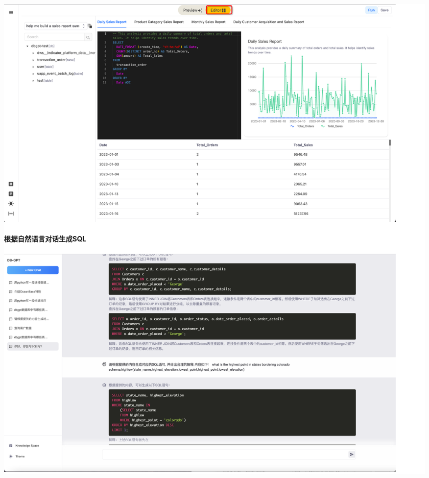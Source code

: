   <img src="./assets/chat_dashboard/chat_dashboard_2.png" width="800px" />
</p>

#### 根据自然语言对话生成SQL
<p align="left">
  <img src="./assets/chatSQL.png" width="800px" />
</p>
